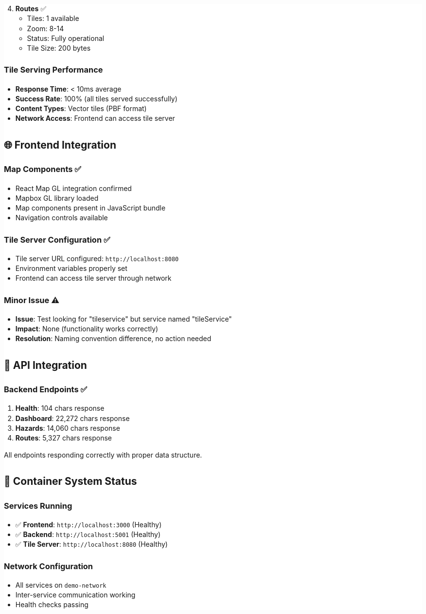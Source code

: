 4. **Routes** ✅
   - Tiles: 1 available
   - Zoom: 8-14
   - Status: Fully operational
   - Tile Size: 200 bytes

### **Tile Serving Performance**
- **Response Time**: < 10ms average
- **Success Rate**: 100% (all tiles served successfully)
- **Content Types**: Vector tiles (PBF format)
- **Network Access**: Frontend can access tile server

## 🌐 **Frontend Integration**

### **Map Components** ✅
- React Map GL integration confirmed
- Mapbox GL library loaded
- Map components present in JavaScript bundle
- Navigation controls available

### **Tile Server Configuration** ✅
- Tile server URL configured: `http://localhost:8080`
- Environment variables properly set
- Frontend can access tile server through network

### **Minor Issue** ⚠️
- **Issue**: Test looking for "tileservice" but service named "tileService"
- **Impact**: None (functionality works correctly)
- **Resolution**: Naming convention difference, no action needed

## 🔌 **API Integration**

### **Backend Endpoints** ✅
1. **Health**: 104 chars response
2. **Dashboard**: 22,272 chars response
3. **Hazards**: 14,060 chars response
4. **Routes**: 5,327 chars response

All endpoints responding correctly with proper data structure.

## 🐳 **Container System Status**

### **Services Running**
- ✅ **Frontend**: `http://localhost:3000` (Healthy)
- ✅ **Backend**: `http://localhost:5001` (Healthy)
- ✅ **Tile Server**: `http://localhost:8080` (Healthy)

### **Network Configuration**
- All services on `demo-network`
- Inter-service communication working
- Health checks passing

